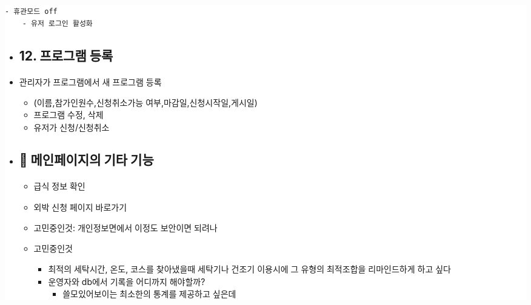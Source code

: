 	- 휴관모드 off  
		- 유저 로그인 활성화
- ## 12. 프로그램 등록 
- 관리자가 프로그램에서 새 프로그램 등록
	- (이름,참가인원수,신청취소가능 여부,마감일,신청시작일,게시일)  
	- 프로그램 수정, 삭제  
	- 유저가 신청/신청취소
	
- ## 🔗 메인페이지의 기타 기능
	- 급식 정보 확인
	- 외박 신청 페이지 바로가기
	
	- 고민중인것: 개인정보면에서 이정도 보안이면 되려나
	- 고민중인것
		- 최적의 세탁시간, 온도, 코스를 찾아냈을때 세탁기나 건조기 이용시에 그 유형의 최적조합을 리마인드하게 하고 싶다
		- 운영자와 db에서 기록을 어디까지 해야할까?
			- 쓸모있어보이는 최소한의 통계를 제공하고 싶은데
